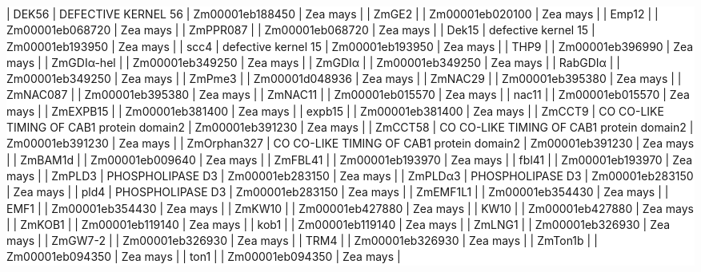| DEK56 | DEFECTIVE KERNEL 56 | Zm00001eb188450 | Zea mays |
| ZmGE2 |  | Zm00001eb020100 | Zea mays |
| Emp12 |  | Zm00001eb068720 | Zea mays |
| ZmPPR087 |  | Zm00001eb068720 | Zea mays |
| Dek15 | defective kernel 15 | Zm00001eb193950 | Zea mays |
| scc4 | defective kernel 15 | Zm00001eb193950 | Zea mays |
| THP9 |  | Zm00001eb396990 | Zea mays |
| ZmGDIα-hel |  | Zm00001eb349250 | Zea mays |
| ZmGDIα |  | Zm00001eb349250 | Zea mays |
| RabGDIα |  | Zm00001eb349250 | Zea mays |
| ZmPme3 |  | Zm00001d048936 | Zea mays |
| ZmNAC29 |  | Zm00001eb395380  | Zea mays |
| ZmNAC087 |  | Zm00001eb395380  | Zea mays |
| ZmNAC11 |  | Zm00001eb015570 | Zea mays |
| nac11 |  | Zm00001eb015570 | Zea mays |
| ZmEXPB15 |  | Zm00001eb381400 | Zea mays |
| expb15 |  | Zm00001eb381400 | Zea mays |
| ZmCCT9 | CO CO-LIKE TIMING OF CAB1 protein domain2 | Zm00001eb391230 | Zea mays |
| ZmCCT58 | CO CO-LIKE TIMING OF CAB1 protein domain2 | Zm00001eb391230 | Zea mays |
| ZmOrphan327 | CO CO-LIKE TIMING OF CAB1 protein domain2 | Zm00001eb391230 | Zea mays |
| ZmBAM1d |  | Zm00001eb009640 | Zea mays |
| ZmFBL41 |  | Zm00001eb193970 | Zea mays |
| fbl41 |  | Zm00001eb193970 | Zea mays |
| ZmPLD3 | PHOSPHOLIPASE D3 | Zm00001eb283150 | Zea mays |
| ZmPLDα3 | PHOSPHOLIPASE D3 | Zm00001eb283150 | Zea mays |
| pld4 | PHOSPHOLIPASE D3 | Zm00001eb283150 | Zea mays |
| ZmEMF1L1 |  | Zm00001eb354430 | Zea mays |
| EMF1 |  | Zm00001eb354430 | Zea mays |
| ZmKW10 |  | Zm00001eb427880 | Zea mays |
| KW10 |  | Zm00001eb427880 | Zea mays |
| ZmKOB1 |  | Zm00001eb119140 | Zea mays |
| kob1 |  | Zm00001eb119140 | Zea mays |
| ZmLNG1 |  | Zm00001eb326930 | Zea mays |
| ZmGW7-2 |  | Zm00001eb326930 | Zea mays |
| TRM4 |  | Zm00001eb326930 | Zea mays |
| ZmTon1b |  | Zm00001eb094350 | Zea mays |
| ton1 |  | Zm00001eb094350 | Zea mays |
